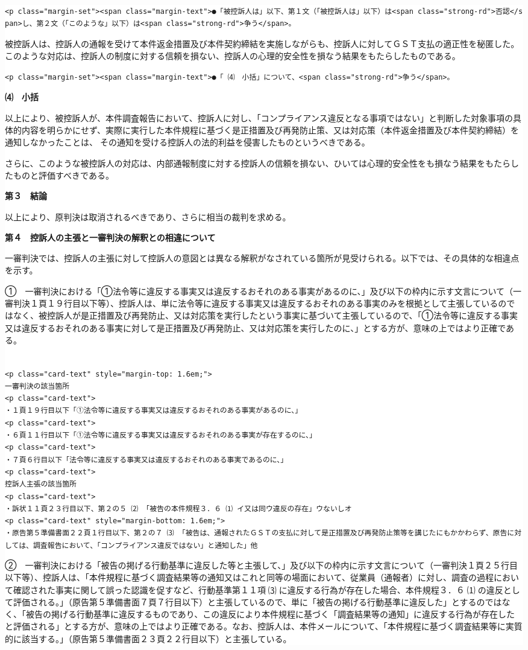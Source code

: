 `````{margin} 
<p class="margin-set"><span class="margin-text">●「被控訴人は」以下、第１文（「被控訴人は」以下）は<span class="strong-rd">否認</span>し、第２文（「このような」以下）は<span class="strong-rd">争う</span>。
`````
<p class="pad3 idt">
被控訴人は、控訴人の通報を受けて本件返金措置及び本件契約締結を実施しながらも、控訴人に対してＧＳＴ支払の適正性を秘匿した。このような対応は、控訴人の制度に対する信頼を損ない、控訴人の心理的安全性を損なう結果をもたらしたものである。

`````{margin} 
<p class="margin-set"><span class="margin-text">●「 ⑷　小括」について、<span class="strong-rd">争う</span>。
`````
<p class="pad3 hg-idt">
<a name="kouso1_234"></a>
<b>⑷　小括</b>
<p class="pad3 idt">
以上により、被控訴人が、本件調査報告において、控訴人に対し、「コンプライアンス違反となる事項ではない」と判断した対象事項の具体的内容を明らかにせず、実際に実行した本件規程に基づく是正措置及び再発防止策、又は対応策（本件返金措置及び本件契約締結）を通知しなかったことは、
その通知を受ける控訴人の法的利益を侵害したものというべきである。
<p class="pad3 idt">
さらに、このような被控訴人の対応は、内部通報制度に対する控訴人の信頼を損ない、ひいては心理的安全性をも損なう結果をもたらしたものと評価すべきである。
<p class="pad2 hg-idt">
<a name="kouso1_3"></a>
<b>第３　結論</b>
<p class="pad2 idt">
以上により、原判決は取消されるべきであり、さらに相当の裁判を求める。
<p class="pad2 hg-idt">
<a name="kouso1_4"></a>
<b>第４　控訴人の主張と一審判決の解釈との相違について</b>
<p class="pad2 idt">
一審判決では、控訴人の主張に対して控訴人の意図とは異なる解釈がなされている箇所が見受けられる。以下では、その具体的な相違点を示す。
<p class="pad2 hg-idt">
➀　一審判決における「➀法令等に違反する事実又は違反するおそれのある事実があるのに、」及び以下の枠内に示す文言について（一審判決１頁１９行目以下等）、控訴人は、単に法令等に違反する事実又は違反するおそれのある事実のみを根拠として主張しているのではなく、被控訴人が是正措置及び再発防止、又は対応策を実行したという事実に基づいて主張しているので、「➀法令等に違反する事実又は違反するおそれのある事実に対して是正措置及び再発防止、又は対応策を実行したのに、」とする方が、意味の上ではより正確である。
<div class="base pad2">

```{card}

<p class="card-text" style="margin-top: 1.6em;">
一審判決の該当箇所
<p class="card-text">
・１頁１９行目以下「➀法令等に違反する事実又は違反するおそれのある事実があるのに、」
<p class="card-text">
・６頁１１行目以下「➀法令等に違反する事実又は違反するおそれのある事実が存在するのに、」
<p class="card-text">
・７頁６行目以下「法令等に違反する事実又は違反するおそれのある事実であるのに、」
<p class="card-text">
控訴人主張の該当箇所
<p class="card-text">
・訴状１１頁２３行目以下、第２の５ ⑵ 「被告の本件規程３．６ ⑴ イ又は同ウ違反の存在」ウないしオ
<p class="card-text" style="margin-bottom: 1.6em;">
・原告第５準備書面２２頁１行目以下、第２の７ ⑶ 「被告は、通報されたＧＳＴの支払に対して是正措置及び再発防止策等を講じたにもかかわらず、原告に対しては、調査報告において、「コンプライアンス違反ではない」と通知した」他

```
</div>
<p class="pad2 hg-idt">
➁　一審判決における「被告の掲げる行動基準に違反した等と主張して、」及び以下の枠内に示す文言について（一審判決１頁２５行目以下等）、控訴人は、「本件規程に基づく調査結果等の通知又はこれと同等の場面において、従業員（通報者）に対し、調査の過程において確認された事実に関して誤った認識を促すなど、行動基準第１１項 ⑶ に違反する行為が存在した場合、本件規程３．６ ⑴ の違反として評価される。」（原告第５準備書面７頁７行目以下）と主張しているので、単に「被告の掲げる行動基準に違反した」とするのではなく、「被告の掲げる行動基準に違反するものであり、この違反により本件規程に基づく「調査結果等の通知」に違反する行為が存在したと評価される」とする方が、意味の上ではより正確である。なお、控訴人は、本件メールについて、「本件規程に基づく調査結果等に実質的に該当する。」（原告第５準備書面２３頁２２行目以下）と主張している。
<div class="base pad2">
